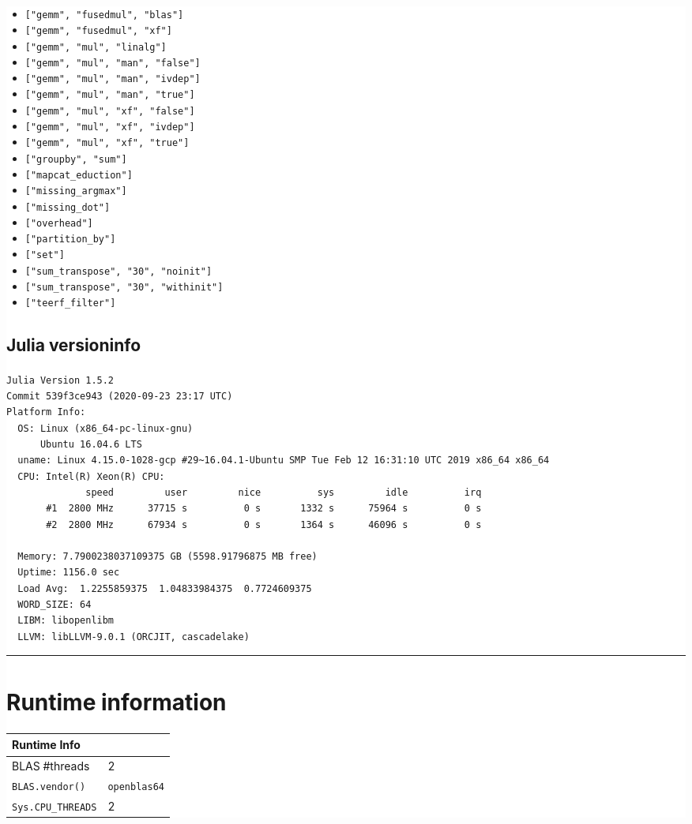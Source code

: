 - `["gemm", "fusedmul", "blas"]`
- `["gemm", "fusedmul", "xf"]`
- `["gemm", "mul", "linalg"]`
- `["gemm", "mul", "man", "false"]`
- `["gemm", "mul", "man", "ivdep"]`
- `["gemm", "mul", "man", "true"]`
- `["gemm", "mul", "xf", "false"]`
- `["gemm", "mul", "xf", "ivdep"]`
- `["gemm", "mul", "xf", "true"]`
- `["groupby", "sum"]`
- `["mapcat_eduction"]`
- `["missing_argmax"]`
- `["missing_dot"]`
- `["overhead"]`
- `["partition_by"]`
- `["set"]`
- `["sum_transpose", "30", "noinit"]`
- `["sum_transpose", "30", "withinit"]`
- `["teerf_filter"]`

## Julia versioninfo
```
Julia Version 1.5.2
Commit 539f3ce943 (2020-09-23 23:17 UTC)
Platform Info:
  OS: Linux (x86_64-pc-linux-gnu)
      Ubuntu 16.04.6 LTS
  uname: Linux 4.15.0-1028-gcp #29~16.04.1-Ubuntu SMP Tue Feb 12 16:31:10 UTC 2019 x86_64 x86_64
  CPU: Intel(R) Xeon(R) CPU: 
              speed         user         nice          sys         idle          irq
       #1  2800 MHz      37715 s          0 s       1332 s      75964 s          0 s
       #2  2800 MHz      67934 s          0 s       1364 s      46096 s          0 s
       
  Memory: 7.7900238037109375 GB (5598.91796875 MB free)
  Uptime: 1156.0 sec
  Load Avg:  1.2255859375  1.04833984375  0.7724609375
  WORD_SIZE: 64
  LIBM: libopenlibm
  LLVM: libLLVM-9.0.1 (ORCJIT, cascadelake)
```

---
# Runtime information
| Runtime Info | |
|:--|:--|
| BLAS #threads | 2 |
| `BLAS.vendor()` | `openblas64` |
| `Sys.CPU_THREADS` | 2 |
